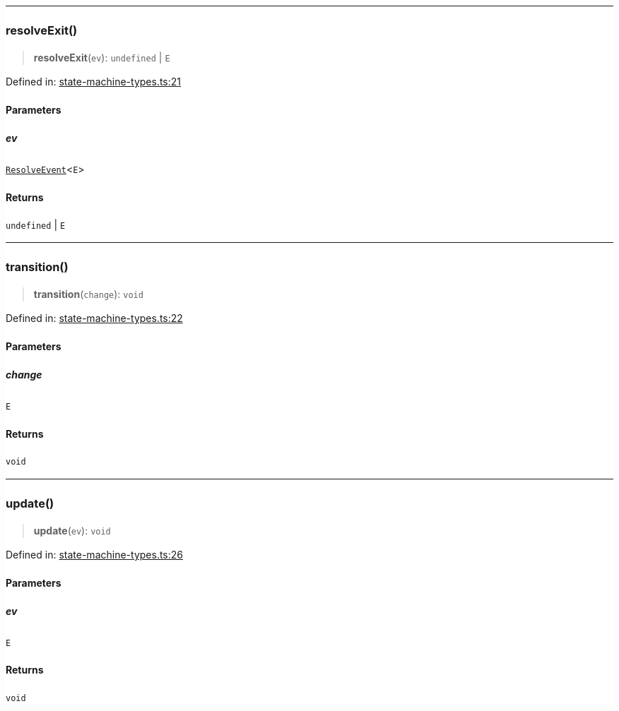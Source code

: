 ***

### resolveExit()

> **resolveExit**(`ev`): `undefined` \| `E`

Defined in: [state-machine-types.ts:21](https://github.com/WinstonFassett/matchina/blob/2d22b2187dda803854f54b63fe09d04bd833387d/src/state-machine-types.ts#L21)

#### Parameters

##### ev

[`ResolveEvent`](/docs/src/content/docs/reference/type-aliases/resolveevent/)\<`E`\>

#### Returns

`undefined` \| `E`

***

### transition()

> **transition**(`change`): `void`

Defined in: [state-machine-types.ts:22](https://github.com/WinstonFassett/matchina/blob/2d22b2187dda803854f54b63fe09d04bd833387d/src/state-machine-types.ts#L22)

#### Parameters

##### change

`E`

#### Returns

`void`

***

### update()

> **update**(`ev`): `void`

Defined in: [state-machine-types.ts:26](https://github.com/WinstonFassett/matchina/blob/2d22b2187dda803854f54b63fe09d04bd833387d/src/state-machine-types.ts#L26)

#### Parameters

##### ev

`E`

#### Returns

`void`
